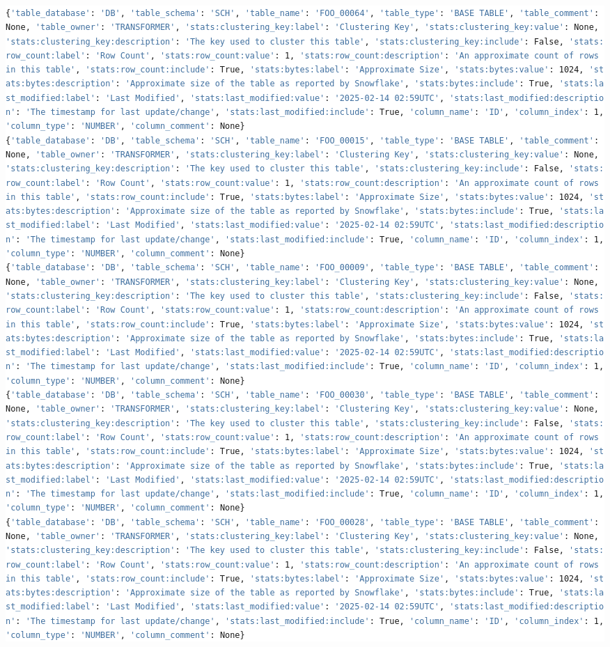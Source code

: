 ```sh
{'table_database': 'DB', 'table_schema': 'SCH', 'table_name': 'FOO_00064', 'table_type': 'BASE TABLE', 'table_comment': None, 'table_owner': 'TRANSFORMER', 'stats:clustering_key:label': 'Clustering Key', 'stats:clustering_key:value': None, 'stats:clustering_key:description': 'The key used to cluster this table', 'stats:clustering_key:include': False, 'stats:row_count:label': 'Row Count', 'stats:row_count:value': 1, 'stats:row_count:description': 'An approximate count of rows in this table', 'stats:row_count:include': True, 'stats:bytes:label': 'Approximate Size', 'stats:bytes:value': 1024, 'stats:bytes:description': 'Approximate size of the table as reported by Snowflake', 'stats:bytes:include': True, 'stats:last_modified:label': 'Last Modified', 'stats:last_modified:value': '2025-02-14 02:59UTC', 'stats:last_modified:description': 'The timestamp for last update/change', 'stats:last_modified:include': True, 'column_name': 'ID', 'column_index': 1, 'column_type': 'NUMBER', 'column_comment': None}
{'table_database': 'DB', 'table_schema': 'SCH', 'table_name': 'FOO_00015', 'table_type': 'BASE TABLE', 'table_comment': None, 'table_owner': 'TRANSFORMER', 'stats:clustering_key:label': 'Clustering Key', 'stats:clustering_key:value': None, 'stats:clustering_key:description': 'The key used to cluster this table', 'stats:clustering_key:include': False, 'stats:row_count:label': 'Row Count', 'stats:row_count:value': 1, 'stats:row_count:description': 'An approximate count of rows in this table', 'stats:row_count:include': True, 'stats:bytes:label': 'Approximate Size', 'stats:bytes:value': 1024, 'stats:bytes:description': 'Approximate size of the table as reported by Snowflake', 'stats:bytes:include': True, 'stats:last_modified:label': 'Last Modified', 'stats:last_modified:value': '2025-02-14 02:59UTC', 'stats:last_modified:description': 'The timestamp for last update/change', 'stats:last_modified:include': True, 'column_name': 'ID', 'column_index': 1, 'column_type': 'NUMBER', 'column_comment': None}
{'table_database': 'DB', 'table_schema': 'SCH', 'table_name': 'FOO_00009', 'table_type': 'BASE TABLE', 'table_comment': None, 'table_owner': 'TRANSFORMER', 'stats:clustering_key:label': 'Clustering Key', 'stats:clustering_key:value': None, 'stats:clustering_key:description': 'The key used to cluster this table', 'stats:clustering_key:include': False, 'stats:row_count:label': 'Row Count', 'stats:row_count:value': 1, 'stats:row_count:description': 'An approximate count of rows in this table', 'stats:row_count:include': True, 'stats:bytes:label': 'Approximate Size', 'stats:bytes:value': 1024, 'stats:bytes:description': 'Approximate size of the table as reported by Snowflake', 'stats:bytes:include': True, 'stats:last_modified:label': 'Last Modified', 'stats:last_modified:value': '2025-02-14 02:59UTC', 'stats:last_modified:description': 'The timestamp for last update/change', 'stats:last_modified:include': True, 'column_name': 'ID', 'column_index': 1, 'column_type': 'NUMBER', 'column_comment': None}
{'table_database': 'DB', 'table_schema': 'SCH', 'table_name': 'FOO_00030', 'table_type': 'BASE TABLE', 'table_comment': None, 'table_owner': 'TRANSFORMER', 'stats:clustering_key:label': 'Clustering Key', 'stats:clustering_key:value': None, 'stats:clustering_key:description': 'The key used to cluster this table', 'stats:clustering_key:include': False, 'stats:row_count:label': 'Row Count', 'stats:row_count:value': 1, 'stats:row_count:description': 'An approximate count of rows in this table', 'stats:row_count:include': True, 'stats:bytes:label': 'Approximate Size', 'stats:bytes:value': 1024, 'stats:bytes:description': 'Approximate size of the table as reported by Snowflake', 'stats:bytes:include': True, 'stats:last_modified:label': 'Last Modified', 'stats:last_modified:value': '2025-02-14 02:59UTC', 'stats:last_modified:description': 'The timestamp for last update/change', 'stats:last_modified:include': True, 'column_name': 'ID', 'column_index': 1, 'column_type': 'NUMBER', 'column_comment': None}
{'table_database': 'DB', 'table_schema': 'SCH', 'table_name': 'FOO_00028', 'table_type': 'BASE TABLE', 'table_comment': None, 'table_owner': 'TRANSFORMER', 'stats:clustering_key:label': 'Clustering Key', 'stats:clustering_key:value': None, 'stats:clustering_key:description': 'The key used to cluster this table', 'stats:clustering_key:include': False, 'stats:row_count:label': 'Row Count', 'stats:row_count:value': 1, 'stats:row_count:description': 'An approximate count of rows in this table', 'stats:row_count:include': True, 'stats:bytes:label': 'Approximate Size', 'stats:bytes:value': 1024, 'stats:bytes:description': 'Approximate size of the table as reported by Snowflake', 'stats:bytes:include': True, 'stats:last_modified:label': 'Last Modified', 'stats:last_modified:value': '2025-02-14 02:59UTC', 'stats:last_modified:description': 'The timestamp for last update/change', 'stats:last_modified:include': True, 'column_name': 'ID', 'column_index': 1, 'column_type': 'NUMBER', 'column_comment': None}
```